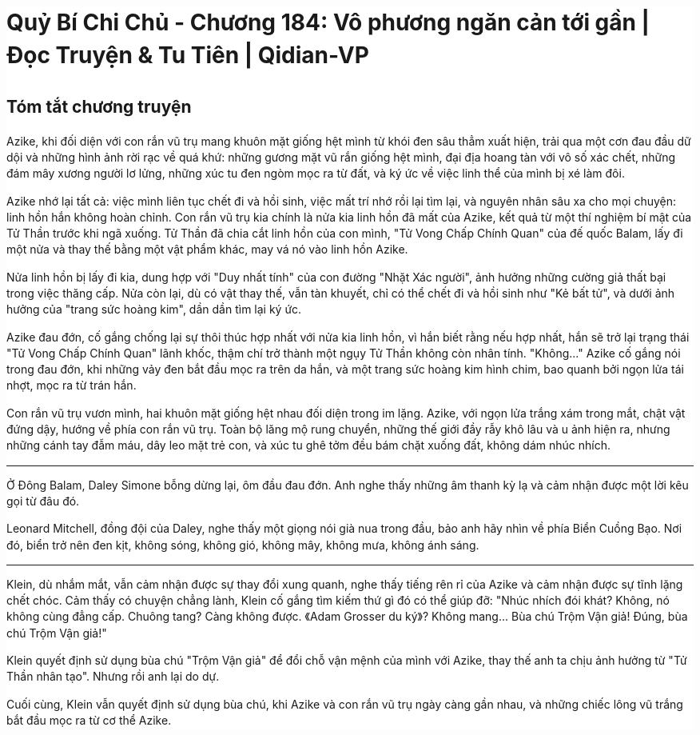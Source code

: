 # Quỷ Bí Chi Chủ - Chương 184: Vô phương ngăn cản tới gần | Đọc Truyện & Tu Tiên | Qidian-VP



## Tóm tắt chương truyện

Azike, khi đối diện với con rắn vũ trụ mang khuôn mặt giống hệt mình từ khói đen sâu thẳm xuất hiện, trải qua một cơn đau đầu dữ dội và những hình ảnh rời rạc về quá khứ: những gương mặt vũ rắn giống hệt mình, đại địa hoang tàn với vô số xác chết, những đám mây xương người lơ lửng, những xúc tu đen ngòm mọc ra từ đất, và ký ức về việc linh thể của mình bị xé làm đôi.

Azike nhớ lại tất cả: việc mình liên tục chết đi và hồi sinh, việc mất trí nhớ rồi lại tìm lại, và nguyên nhân sâu xa cho mọi chuyện: linh hồn hắn không hoàn chỉnh. Con rắn vũ trụ kia chính là nửa kia linh hồn đã mất của Azike, kết quả từ một thí nghiệm bí mật của Tử Thần trước khi ngã xuống. Tử Thần đã chia cắt linh hồn của con mình, "Tử Vong Chấp Chính Quan" của đế quốc Balam, lấy đi một nửa và thay thế bằng một vật phẩm khác, may vá nó vào linh hồn Azike.

Nửa linh hồn bị lấy đi kia, dung hợp với "Duy nhất tính" của con đường "Nhặt Xác người", ảnh hưởng những cường giả thất bại trong việc thăng cấp. Nửa còn lại, dù có vật thay thế, vẫn tàn khuyết, chỉ có thể chết đi và hồi sinh như "Kẻ bất tử", và dưới ảnh hưởng của "trang sức hoàng kim", dần dần tìm lại ký ức.

Azike đau đớn, cố gắng chống lại sự thôi thúc hợp nhất với nửa kia linh hồn, vì hắn biết rằng nếu hợp nhất, hắn sẽ trở lại trạng thái "Tử Vong Chấp Chính Quan" lãnh khốc, thậm chí trở thành một ngụy Tử Thần không còn nhân tính. "Không..." Azike cố gắng nói trong đau đớn, khi những vảy đen bắt đầu mọc ra trên da hắn, và một trang sức hoàng kim hình chim, bao quanh bởi ngọn lửa tái nhợt, mọc ra từ trán hắn.

Con rắn vũ trụ vươn mình, hai khuôn mặt giống hệt nhau đối diện trong im lặng. Azike, với ngọn lửa trắng xám trong mắt, chật vật đứng dậy, hướng về phía con rắn vũ trụ. Toàn bộ lăng mộ rung chuyển, những thế giới đầy rẫy khô lâu và u ảnh hiện ra, nhưng những cánh tay đẫm máu, dây leo mặt trẻ con, và xúc tu ghê tởm đều bám chặt xuống đất, không dám nhúc nhích.

***

Ở Đông Balam, Daley Simone bỗng dừng lại, ôm đầu đau đớn. Anh nghe thấy những âm thanh kỳ lạ và cảm nhận được một lời kêu gọi từ đâu đó.

Leonard Mitchell, đồng đội của Daley, nghe thấy một giọng nói già nua trong đầu, bảo anh hãy nhìn về phía Biển Cuồng Bạo. Nơi đó, biển trở nên đen kịt, không sóng, không gió, không mây, không mưa, không ánh sáng.

***

Klein, dù nhắm mắt, vẫn cảm nhận được sự thay đổi xung quanh, nghe thấy tiếng rên rỉ của Azike và cảm nhận được sự tĩnh lặng chết chóc. Cảm thấy có chuyện chẳng lành, Klein cố gắng tìm kiếm thứ gì đó có thể giúp đỡ: "Nhúc nhích đói khát? Không, nó không cùng đẳng cấp. Chuông tang? Càng không được. 《Adam Grosser du ký》? Không mang... Bùa chú Trộm Vận giả! Đúng, bùa chú Trộm Vận giả!"

Klein quyết định sử dụng bùa chú "Trộm Vận giả" để đổi chỗ vận mệnh của mình với Azike, thay thế anh ta chịu ảnh hưởng từ "Tử Thần nhân tạo". Nhưng rồi anh lại do dự.

Cuối cùng, Klein vẫn quyết định sử dụng bùa chú, khi Azike và con rắn vũ trụ ngày càng gần nhau, và những chiếc lông vũ trắng bắt đầu mọc ra từ cơ thể Azike.
